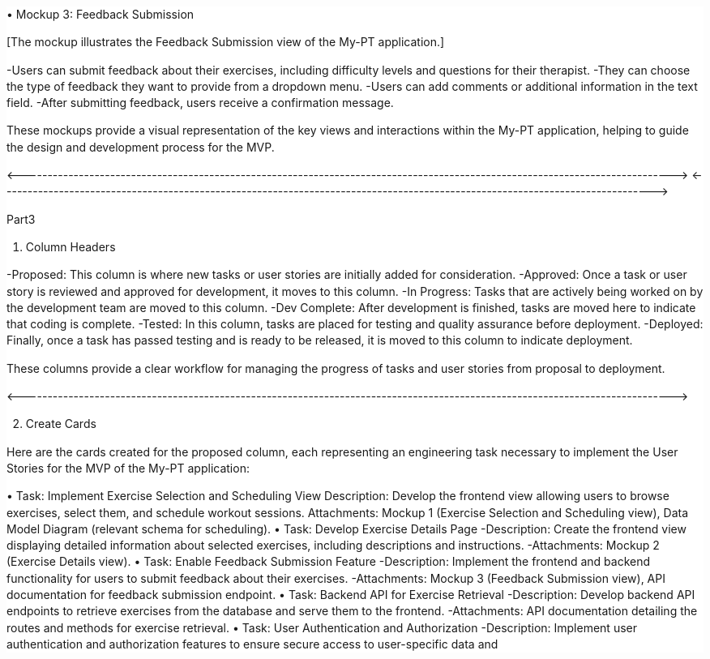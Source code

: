 • Mockup 3: Feedback Submission

[The mockup illustrates the Feedback Submission view of the My-PT application.]

-Users can submit feedback about their exercises, including difficulty levels and questions for their therapist.
-They can choose the type of feedback they want to provide from a dropdown menu.
-Users can add comments or additional information in the text field.
-After submitting feedback, users receive a confirmation message.

These mockups provide a visual representation of the key views and interactions within the My-PT application, helping to guide
the design and development process for the MVP.

<----------------------------------------------------------------------------------------------------------------------------->
<----------------------------------------------------------------------------------------------------------------------------->

Part3
1. Column Headers

-Proposed: This column is where new tasks or user stories are initially added for consideration.
-Approved: Once a task or user story is reviewed and approved for development, it moves to this column.
-In Progress: Tasks that are actively being worked on by the development team are moved to this column.
-Dev Complete: After development is finished, tasks are moved here to indicate that coding is complete.
-Tested: In this column, tasks are placed for testing and quality assurance before deployment.
-Deployed: Finally, once a task has passed testing and is ready to be released, it is moved to this column to indicate
 deployment.

These columns provide a clear workflow for managing the progress of tasks and user stories from proposal to deployment.

<----------------------------------------------------------------------------------------------------------------------------->

2. Create Cards

Here are the cards created for the proposed column, each representing an engineering task necessary to implement the User
Stories for the MVP of the My-PT application:

• Task: Implement Exercise Selection and Scheduling View
Description: Develop the frontend view allowing users to browse exercises, select them, and schedule workout sessions.
Attachments: Mockup 1 (Exercise Selection and Scheduling view), Data Model Diagram (relevant schema for scheduling).
• Task: Develop Exercise Details Page
 -Description: Create the frontend view displaying detailed information about selected exercises, including descriptions and
 instructions.
 -Attachments: Mockup 2 (Exercise Details view).
• Task: Enable Feedback Submission Feature
 -Description: Implement the frontend and backend functionality for users to submit feedback about their exercises.
 -Attachments: Mockup 3 (Feedback Submission view), API documentation for feedback submission endpoint.
• Task: Backend API for Exercise Retrieval
 -Description: Develop backend API endpoints to retrieve exercises from the database and serve them to the frontend.
 -Attachments: API documentation detailing the routes and methods for exercise retrieval.
• Task: User Authentication and Authorization
 -Description: Implement user authentication and authorization features to ensure secure access to user-specific data and